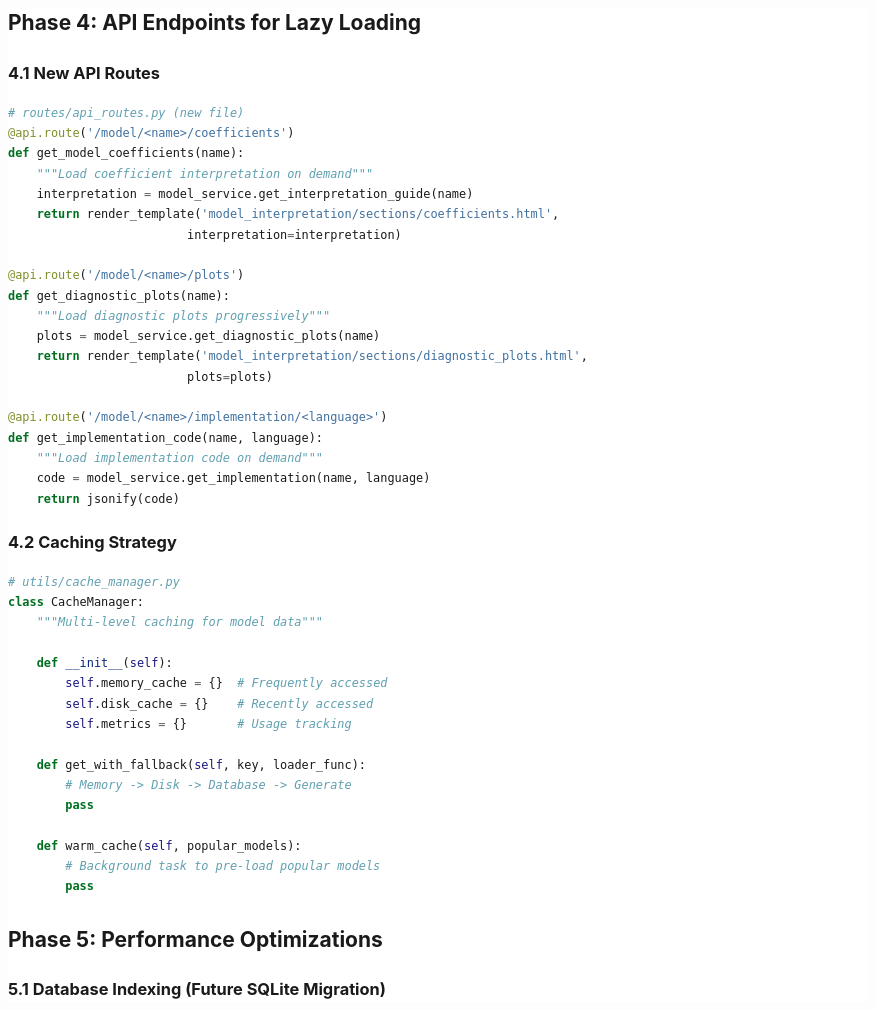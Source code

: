 ## Phase 4: API Endpoints for Lazy Loading

### 4.1 New API Routes

```python
# routes/api_routes.py (new file)
@api.route('/model/<name>/coefficients')
def get_model_coefficients(name):
    """Load coefficient interpretation on demand"""
    interpretation = model_service.get_interpretation_guide(name)
    return render_template('model_interpretation/sections/coefficients.html',
                         interpretation=interpretation)

@api.route('/model/<name>/plots')
def get_diagnostic_plots(name):
    """Load diagnostic plots progressively"""
    plots = model_service.get_diagnostic_plots(name)
    return render_template('model_interpretation/sections/diagnostic_plots.html',
                         plots=plots)

@api.route('/model/<name>/implementation/<language>')
def get_implementation_code(name, language):
    """Load implementation code on demand"""
    code = model_service.get_implementation(name, language)
    return jsonify(code)
```

### 4.2 Caching Strategy

```python
# utils/cache_manager.py
class CacheManager:
    """Multi-level caching for model data"""
    
    def __init__(self):
        self.memory_cache = {}  # Frequently accessed
        self.disk_cache = {}    # Recently accessed
        self.metrics = {}       # Usage tracking
    
    def get_with_fallback(self, key, loader_func):
        # Memory -> Disk -> Database -> Generate
        pass
    
    def warm_cache(self, popular_models):
        # Background task to pre-load popular models
        pass
```

## Phase 5: Performance Optimizations

### 5.1 Database Indexing (Future SQLite Migration)
